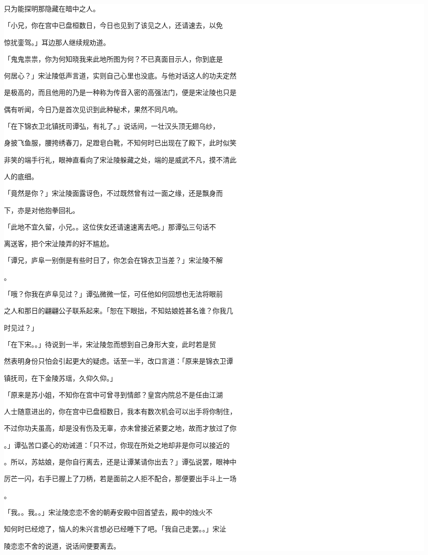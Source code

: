 只为能探明那隐藏在暗中之人。

「小兄，你在宫中已盘桓数日，今日也见到了该见之人，还请速去，以免

惊扰銮驾。」耳边那人继续规劝道。

「鬼鬼祟祟，你为何知晓我来此地所图为何？不已真面目示人，你到底是

何居心？」宋沚陵低声言道，实则自己心里也没底。与他对话这人的功夫定然

是极高的，而且他用的乃是一种称为传音入密的高强法门，便是宋沚陵也只是

偶有听闻，今日乃是首次见识到此种秘术，果然不同凡响。

「在下锦衣卫北镇抚司谭弘，有礼了。」说话间，一壮汉头顶无翅乌纱，

身披飞鱼服，腰挎绣春刀，足蹬皂白靴，不知何时已出现在了殿下，此时似笑

非笑的端手行礼，眼神直看向了宋沚陵躲藏之处，端的是威武不凡，摸不清此

人的底细。

「竟然是你？」宋沚陵面露讶色，不过既然曾有过一面之缘，还是飘身而

下，亦是对他抱拳回礼。

「此地不宜久留，小兄。。这位侠女还请速速离去吧。」那谭弘三句话不

离送客，把个宋沚陵弄的好不尴尬。

「谭兄，庐阜一别倒是有些时日了，你怎会在锦衣卫当差？」宋沚陵不解

。

「哦？你我在庐阜见过？」谭弘微微一怔，可任他如何回想也无法将眼前

之人和那日的翩翩公子联系起来。「恕在下眼拙，不知姑娘姓甚名谁？你我几

时见过？」

「在下宋。。」待说到一半，宋沚陵忽而想到自己身形大变，此时若是贸

然表明身份只怕会引起更大的疑虑。话至一半，改口言道：「原来是锦衣卫谭

镇抚司，在下金陵苏瑶，久仰久仰。」

「原来是苏小姐，不知你在宫中可曾寻到情郎？皇宫内院总不是任由江湖

人士随意进出的，你在宫中已盘桓数日，我本有数次机会可以出手将你制住，

不过你功夫虽高，却是没有伤及无辜，亦未曾接近紧要之地，故而才放过了你

。」谭弘苦口婆心的劝诫道：「只不过，你现在所处之地却非是你可以接近的

。所以，苏姑娘，是你自行离去，还是让谭某请你出去？」谭弘说罢，眼神中

厉芒一闪，右手已握上了刀柄，若是面前之人拒不配合，那便要出手斗上一场

。

「我。。我。。」宋沚陵恋恋不舍的朝寿安殿中回首望去，殿中的烛火不

知何时已经熄了，恼人的朱兴言想必已经睡下了吧。「我自己走罢。。」宋沚

陵恋恋不舍的说道，说话间便要离去。

